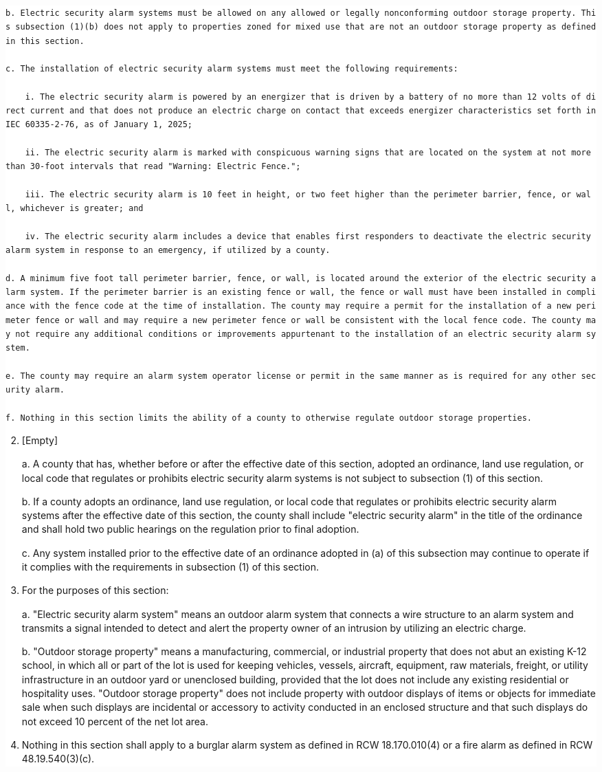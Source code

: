     b. Electric security alarm systems must be allowed on any allowed or legally nonconforming outdoor storage property. This subsection (1)(b) does not apply to properties zoned for mixed use that are not an outdoor storage property as defined in this section.

    c. The installation of electric security alarm systems must meet the following requirements:

        i. The electric security alarm is powered by an energizer that is driven by a battery of no more than 12 volts of direct current and that does not produce an electric charge on contact that exceeds energizer characteristics set forth in IEC 60335-2-76, as of January 1, 2025;

        ii. The electric security alarm is marked with conspicuous warning signs that are located on the system at not more than 30-foot intervals that read "Warning: Electric Fence.";

        iii. The electric security alarm is 10 feet in height, or two feet higher than the perimeter barrier, fence, or wall, whichever is greater; and

        iv. The electric security alarm includes a device that enables first responders to deactivate the electric security alarm system in response to an emergency, if utilized by a county.

    d. A minimum five foot tall perimeter barrier, fence, or wall, is located around the exterior of the electric security alarm system. If the perimeter barrier is an existing fence or wall, the fence or wall must have been installed in compliance with the fence code at the time of installation. The county may require a permit for the installation of a new perimeter fence or wall and may require a new perimeter fence or wall be consistent with the local fence code. The county may not require any additional conditions or improvements appurtenant to the installation of an electric security alarm system.

    e. The county may require an alarm system operator license or permit in the same manner as is required for any other security alarm.

    f. Nothing in this section limits the ability of a county to otherwise regulate outdoor storage properties.

2. [Empty]

    a. A county that has, whether before or after the effective date of this section, adopted an ordinance, land use regulation, or local code that regulates or prohibits electric security alarm systems is not subject to subsection (1) of this section.

    b. If a county adopts an ordinance, land use regulation, or local code that regulates or prohibits electric security alarm systems after the effective date of this section, the county shall include "electric security alarm" in the title of the ordinance and shall hold two public hearings on the regulation prior to final adoption.

    c. Any system installed prior to the effective date of an ordinance adopted in (a) of this subsection may continue to operate if it complies with the requirements in subsection (1) of this section.

3. For the purposes of this section:

    a. "Electric security alarm system" means an outdoor alarm system that connects a wire structure to an alarm system and transmits a signal intended to detect and alert the property owner of an intrusion by utilizing an electric charge.

    b. "Outdoor storage property" means a manufacturing, commercial, or industrial property that does not abut an existing K-12 school, in which all or part of the lot is used for keeping vehicles, vessels, aircraft, equipment, raw materials, freight, or utility infrastructure in an outdoor yard or unenclosed building, provided that the lot does not include any existing residential or hospitality uses. "Outdoor storage property" does not include property with outdoor displays of items or objects for immediate sale when such displays are incidental or accessory to activity conducted in an enclosed structure and that such displays do not exceed 10 percent of the net lot area.

4. Nothing in this section shall apply to a burglar alarm system as defined in RCW 18.170.010(4) or a fire alarm as defined in RCW 48.19.540(3)(c).
